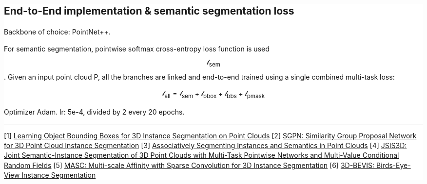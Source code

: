 ## End-to-End implementation & semantic segmentation loss

Backbone of choice: PointNet++.

For semantic segmentation, pointwise softmax cross-entropy loss function is used $$\mathcal{l_\text{sem}}$$. Given an input point cloud P, all the branches are linked and end-to-end trained using a single combined multi-task loss:

$$ \mathcal{l_\text{all}} = \mathcal{l_\text{sem}} + \mathcal{l_\text{bbox}} + \mathcal{l_\text{bbs}} + \mathcal{l_\text{pmask}} $$


Optimizer Adam. lr: 5e-4, divided by 2 every 20 epochs.

---

[1] [Learning Object Bounding Boxes for 3D Instance Segmentation on Point Clouds](https://arxiv.org/abs/1906.01140)
[2] [SGPN: Similarity Group Proposal Network for 3D Point Cloud Instance Segmentation](https://arxiv.org/abs/1711.08588)
[3] [Associatively Segmenting Instances and Semantics in Point Clouds](https://arxiv.org/abs/1902.09852)
[4] [JSIS3D: Joint Semantic-Instance Segmentation of 3D Point Clouds with Multi-Task Pointwise Networks and Multi-Value Conditional Random Fields](https://arxiv.org/abs/1904.00699) 
[5] [MASC: Multi-scale Affinity with Sparse Convolution for 3D Instance Segmentation](https://arxiv.org/abs/1902.04478)
[6] [3D-BEVIS: Birds-Eye-View Instance Segmentation](https://arxiv.org/abs/1904.02199)